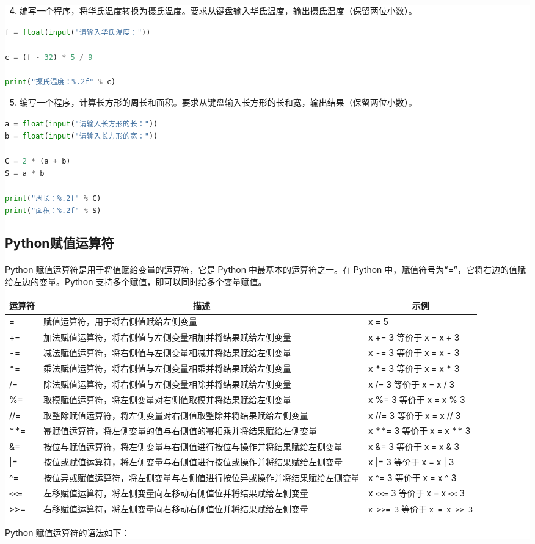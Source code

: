 4. 编写一个程序，将华氏温度转换为摄氏温度。要求从键盘输入华氏温度，输出摄氏温度（保留两位小数）。

```python
f = float(input("请输入华氏温度："))

c = (f - 32) * 5 / 9

print("摄氏温度：%.2f" % c)
```

5. 编写一个程序，计算长方形的周长和面积。要求从键盘输入长方形的长和宽，输出结果（保留两位小数）。

```python
a = float(input("请输入长方形的长："))
b = float(input("请输入长方形的宽："))

C = 2 * (a + b)
S = a * b

print("周长：%.2f" % C)
print("面积：%.2f" % S)
```

##  Python赋值运算符

Python 赋值运算符是用于将值赋给变量的运算符，它是 Python 中最基本的运算符之一。在 Python 中，赋值符号为“=”，它将右边的值赋给左边的变量。Python 支持多个赋值，即可以同时给多个变量赋值。

| 运算符  | 描述                                                         | 示例                              |
| ------- | ------------------------------------------------------------ | --------------------------------- |
| =       | 赋值运算符，用于将右侧值赋给左侧变量                         | x = 5                             |
| +=      | 加法赋值运算符，将右侧值与左侧变量相加并将结果赋给左侧变量   | x += 3 等价于 x = x + 3           |
| -=      | 减法赋值运算符，将右侧值与左侧变量相减并将结果赋给左侧变量   | x -= 3 等价于 x = x - 3           |
| *=      | 乘法赋值运算符，将右侧值与左侧变量相乘并将结果赋给左侧变量   | x *= 3 等价于 x = x * 3           |
| /=      | 除法赋值运算符，将右侧值与左侧变量相除并将结果赋给左侧变量   | x /= 3 等价于 x = x / 3           |
| %=      | 取模赋值运算符，将左侧变量对右侧值取模并将结果赋给左侧变量   | x %= 3 等价于 x = x % 3           |
| //=     | 取整除赋值运算符，将左侧变量对右侧值取整除并将结果赋给左侧变量 | x //= 3 等价于 x = x // 3         |
| **=     | 幂赋值运算符，将左侧变量的值与右侧值的幂相乘并将结果赋给左侧变量 | x **= 3 等价于 x = x ** 3         |
| &=      | 按位与赋值运算符，将左侧变量与右侧值进行按位与操作并将结果赋给左侧变量 | x &= 3 等价于 x = x & 3           |
| &#124;= | 按位或赋值运算符，将左侧变量与右侧值进行按位或操作并将结果赋给左侧变量 | x &#124;= 3 等价于 x = x &#124; 3 |
| ^=      | 按位异或赋值运算符，将左侧变量与右侧值进行按位异或操作并将结果赋给左侧变量 | x ^= 3 等价于 x = x ^ 3           |
| `<<=`     | 左移赋值运算符，将左侧变量向左移动右侧值位并将结果赋给左侧变量 | x `<<=` 3 等价于 x = x `<<` 3   |
| >>=     | 右移赋值运算符，将左侧变量向右移动右侧值位并将结果赋给左侧变量 | `x >>= 3` 等价于 `x = x >> 3`         |

Python 赋值运算符的语法如下：
